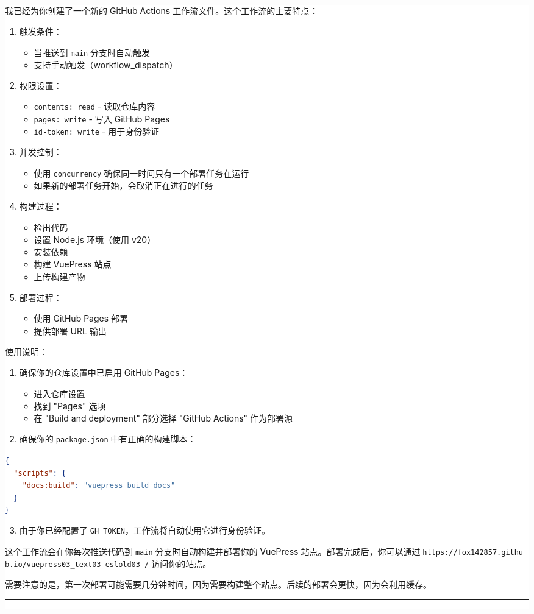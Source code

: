 
我已经为你创建了一个新的 GitHub Actions 工作流文件。这个工作流的主要特点：

1. 触发条件：
   - 当推送到 `main` 分支时自动触发
   - 支持手动触发（workflow_dispatch）

2. 权限设置：
   - `contents: read` - 读取仓库内容
   - `pages: write` - 写入 GitHub Pages
   - `id-token: write` - 用于身份验证

3. 并发控制：
   - 使用 `concurrency` 确保同一时间只有一个部署任务在运行
   - 如果新的部署任务开始，会取消正在进行的任务

4. 构建过程：
   - 检出代码
   - 设置 Node.js 环境（使用 v20）
   - 安装依赖
   - 构建 VuePress 站点
   - 上传构建产物

5. 部署过程：
   - 使用 GitHub Pages 部署
   - 提供部署 URL 输出

使用说明：

1. 确保你的仓库设置中已启用 GitHub Pages：
   - 进入仓库设置
   - 找到 "Pages" 选项
   - 在 "Build and deployment" 部分选择 "GitHub Actions" 作为部署源

2. 确保你的 `package.json` 中有正确的构建脚本：
```json
{
  "scripts": {
    "docs:build": "vuepress build docs"
  }
}
```

3. 由于你已经配置了 `GH_TOKEN`，工作流将自动使用它进行身份验证。

这个工作流会在你每次推送代码到 `main` 分支时自动构建并部署你的 VuePress 站点。部署完成后，你可以通过 `https://fox142857.github.io/vuepress03_text03-eslold03-/` 访问你的站点。

需要注意的是，第一次部署可能需要几分钟时间，因为需要构建整个站点。后续的部署会更快，因为会利用缓存。

---



---

